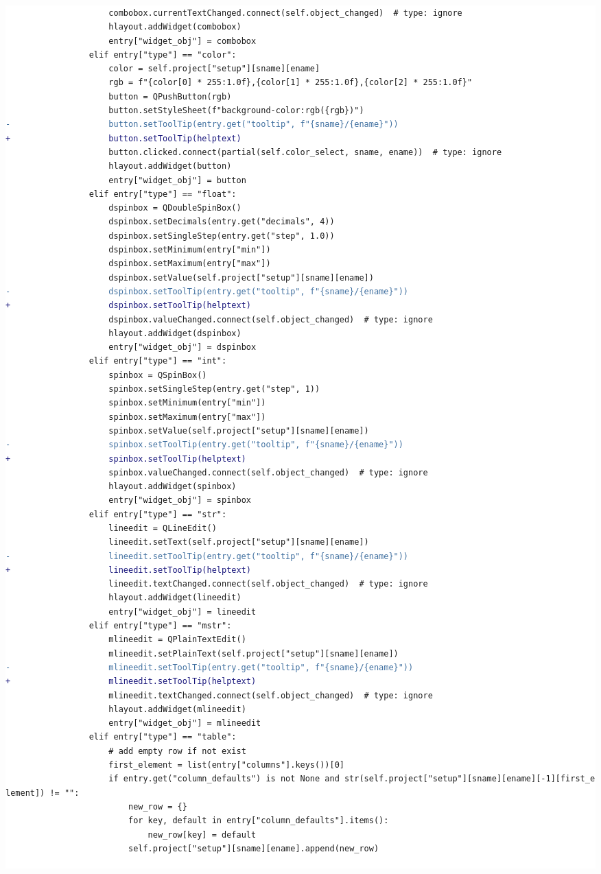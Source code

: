 ```diff
                     combobox.currentTextChanged.connect(self.object_changed)  # type: ignore
                     hlayout.addWidget(combobox)
                     entry["widget_obj"] = combobox
                 elif entry["type"] == "color":
                     color = self.project["setup"][sname][ename]
                     rgb = f"{color[0] * 255:1.0f},{color[1] * 255:1.0f},{color[2] * 255:1.0f}"
                     button = QPushButton(rgb)
                     button.setStyleSheet(f"background-color:rgb({rgb})")
-                    button.setToolTip(entry.get("tooltip", f"{sname}/{ename}"))
+                    button.setToolTip(helptext)
                     button.clicked.connect(partial(self.color_select, sname, ename))  # type: ignore
                     hlayout.addWidget(button)
                     entry["widget_obj"] = button
                 elif entry["type"] == "float":
                     dspinbox = QDoubleSpinBox()
                     dspinbox.setDecimals(entry.get("decimals", 4))
                     dspinbox.setSingleStep(entry.get("step", 1.0))
                     dspinbox.setMinimum(entry["min"])
                     dspinbox.setMaximum(entry["max"])
                     dspinbox.setValue(self.project["setup"][sname][ename])
-                    dspinbox.setToolTip(entry.get("tooltip", f"{sname}/{ename}"))
+                    dspinbox.setToolTip(helptext)
                     dspinbox.valueChanged.connect(self.object_changed)  # type: ignore
                     hlayout.addWidget(dspinbox)
                     entry["widget_obj"] = dspinbox
                 elif entry["type"] == "int":
                     spinbox = QSpinBox()
                     spinbox.setSingleStep(entry.get("step", 1))
                     spinbox.setMinimum(entry["min"])
                     spinbox.setMaximum(entry["max"])
                     spinbox.setValue(self.project["setup"][sname][ename])
-                    spinbox.setToolTip(entry.get("tooltip", f"{sname}/{ename}"))
+                    spinbox.setToolTip(helptext)
                     spinbox.valueChanged.connect(self.object_changed)  # type: ignore
                     hlayout.addWidget(spinbox)
                     entry["widget_obj"] = spinbox
                 elif entry["type"] == "str":
                     lineedit = QLineEdit()
                     lineedit.setText(self.project["setup"][sname][ename])
-                    lineedit.setToolTip(entry.get("tooltip", f"{sname}/{ename}"))
+                    lineedit.setToolTip(helptext)
                     lineedit.textChanged.connect(self.object_changed)  # type: ignore
                     hlayout.addWidget(lineedit)
                     entry["widget_obj"] = lineedit
                 elif entry["type"] == "mstr":
                     mlineedit = QPlainTextEdit()
                     mlineedit.setPlainText(self.project["setup"][sname][ename])
-                    mlineedit.setToolTip(entry.get("tooltip", f"{sname}/{ename}"))
+                    mlineedit.setToolTip(helptext)
                     mlineedit.textChanged.connect(self.object_changed)  # type: ignore
                     hlayout.addWidget(mlineedit)
                     entry["widget_obj"] = mlineedit
                 elif entry["type"] == "table":
                     # add empty row if not exist
                     first_element = list(entry["columns"].keys())[0]
                     if entry.get("column_defaults") is not None and str(self.project["setup"][sname][ename][-1][first_element]) != "":
                         new_row = {}
                         for key, default in entry["column_defaults"].items():
                             new_row[key] = default
                         self.project["setup"][sname][ename].append(new_row)
 
```